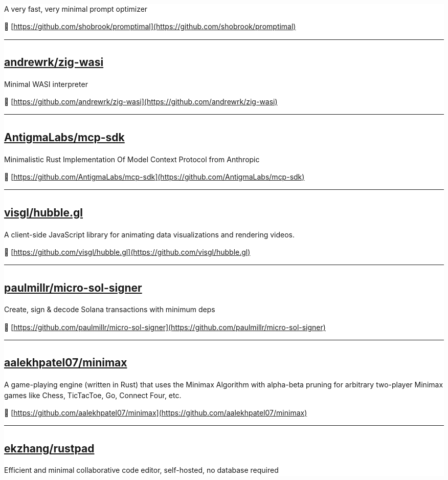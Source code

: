 A very fast, very minimal prompt optimizer

🔗 [https://github.com/shobrook/promptimal](https://github.com/shobrook/promptimal)

---

## [andrewrk/zig-wasi](https://github.com/andrewrk/zig-wasi)

Minimal WASI interpreter

🔗 [https://github.com/andrewrk/zig-wasi](https://github.com/andrewrk/zig-wasi)

---

## [AntigmaLabs/mcp-sdk](https://github.com/AntigmaLabs/mcp-sdk)

Minimalistic Rust Implementation Of Model Context Protocol from Anthropic

🔗 [https://github.com/AntigmaLabs/mcp-sdk](https://github.com/AntigmaLabs/mcp-sdk)

---

## [visgl/hubble.gl](https://github.com/visgl/hubble.gl)

A client-side JavaScript library for animating data visualizations and rendering videos.

🔗 [https://github.com/visgl/hubble.gl](https://github.com/visgl/hubble.gl)

---

## [paulmillr/micro-sol-signer](https://github.com/paulmillr/micro-sol-signer)

Create, sign & decode Solana transactions with minimum deps

🔗 [https://github.com/paulmillr/micro-sol-signer](https://github.com/paulmillr/micro-sol-signer)

---

## [aalekhpatel07/minimax](https://github.com/aalekhpatel07/minimax)

A game-playing engine (written in Rust) that uses the Minimax Algorithm with alpha-beta pruning for arbitrary two-player Minimax games like Chess, TicTacToe, Go, Connect Four, etc.

🔗 [https://github.com/aalekhpatel07/minimax](https://github.com/aalekhpatel07/minimax)

---

## [ekzhang/rustpad](https://github.com/ekzhang/rustpad)

Efficient and minimal collaborative code editor, self-hosted, no database required
